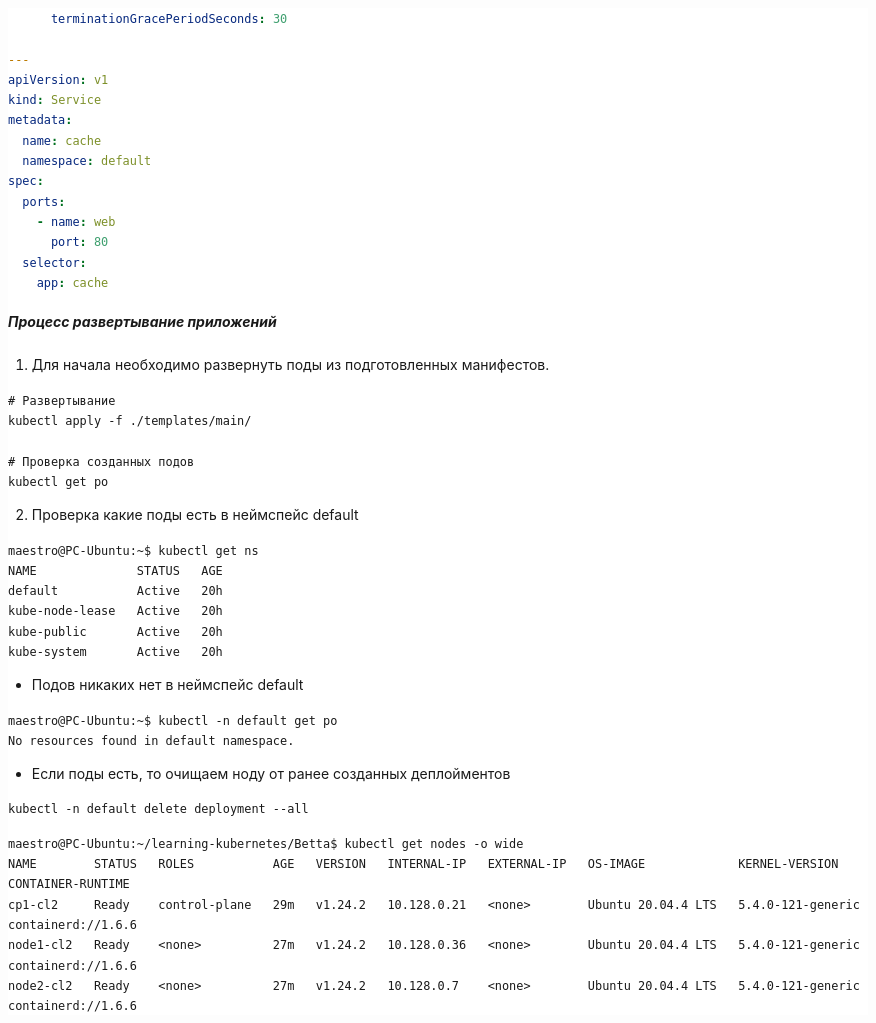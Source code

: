 ```yml
      terminationGracePeriodSeconds: 30

---
apiVersion: v1
kind: Service
metadata:
  name: cache
  namespace: default
spec:
  ports:
    - name: web
      port: 80
  selector:
    app: cache

```
##### Процесс развертывание приложений

1. Для начала необходимо развернуть поды из подготовленных манифестов.
```shell script
# Развертывание
kubectl apply -f ./templates/main/

# Проверка созданных подов
kubectl get po
``` 
2. Проверка какие поды есть в неймспейс default
```
maestro@PC-Ubuntu:~$ kubectl get ns
NAME              STATUS   AGE
default           Active   20h
kube-node-lease   Active   20h
kube-public       Active   20h
kube-system       Active   20h
```
  * Подов никаких нет в неймспейс default
```
maestro@PC-Ubuntu:~$ kubectl -n default get po
No resources found in default namespace.
```
  * Если поды есть, то очищаем ноду от ранее созданных деплойментов
```
kubectl -n default delete deployment --all
```
```
maestro@PC-Ubuntu:~/learning-kubernetes/Betta$ kubectl get nodes -o wide
NAME        STATUS   ROLES           AGE   VERSION   INTERNAL-IP   EXTERNAL-IP   OS-IMAGE             KERNEL-VERSION      CONTAINER-RUNTIME
cp1-cl2     Ready    control-plane   29m   v1.24.2   10.128.0.21   <none>        Ubuntu 20.04.4 LTS   5.4.0-121-generic   containerd://1.6.6
node1-cl2   Ready    <none>          27m   v1.24.2   10.128.0.36   <none>        Ubuntu 20.04.4 LTS   5.4.0-121-generic   containerd://1.6.6
node2-cl2   Ready    <none>          27m   v1.24.2   10.128.0.7    <none>        Ubuntu 20.04.4 LTS   5.4.0-121-generic   containerd://1.6.6
```
